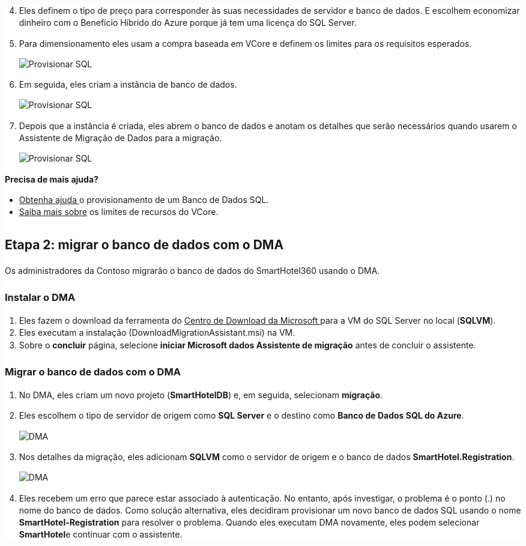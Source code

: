 4. Eles definem o tipo de preço para corresponder às suas necessidades de servidor e banco de dados. E escolhem economizar dinheiro com o Benefício Híbrido do Azure porque já tem uma licença do SQL Server.
5. Para dimensionamento eles usam a compra baseada em VCore e definem os limites para os requisitos esperados.

    ![Provisionar SQL](media/contoso-migration-refactor-web-app-sql/provision-sql4.png)

6. Em seguida, eles criam a instância de banco de dados.

    ![Provisionar SQL](media/contoso-migration-refactor-web-app-sql/provision-sql5.png)

7. Depois que a instância é criada, eles abrem o banco de dados e anotam os detalhes que serão necessários quando usarem o Assistente de Migração de Dados para a migração.

    ![Provisionar SQL](media/contoso-migration-refactor-web-app-sql/provision-sql6.png)

**Precisa de mais ajuda?**

- [Obtenha ajuda ](https://docs.microsoft.com/azure/sql-database/sql-database-get-started-portal) o provisionamento de um Banco de Dados SQL.
- [Saiba mais sobre](https://docs.microsoft.com/azure/sql-database/sql-database-vcore-resource-limits-elastic-pools) os limites de recursos do VCore.

## <a name="step-2-migrate-the-database-with-dma"></a>Etapa 2: migrar o banco de dados com o DMA

Os administradores da Contoso migrarão o banco de dados do SmartHotel360 usando o DMA.

### <a name="install-dma"></a>Instalar o DMA

1. Eles fazem o download da ferramenta do [ Centro de Download da Microsoft ](https://www.microsoft.com/download/details.aspx?id=53595) para a VM do SQL Server no local (**SQLVM**).
2. Eles executam a instalação (DownloadMigrationAssistant.msi) na VM.
3. Sobre o **concluir** página, selecione **iniciar Microsoft dados Assistente de migração** antes de concluir o assistente.

### <a name="migrate-the-database-with-dma"></a>Migrar o banco de dados com o DMA

1. No DMA, eles criam um novo projeto (**SmartHotelDB**) e, em seguida, selecionam **migração**.
2. Eles escolhem o tipo de servidor de origem como **SQL Server** e o destino como **Banco de Dados SQL do Azure**.

    ![DMA](media/contoso-migration-refactor-web-app-sql/dma-1.png)

3. Nos detalhes da migração, eles adicionam **SQLVM** como o servidor de origem e o banco de dados **SmartHotel.Registration**.

     ![DMA](media/contoso-migration-refactor-web-app-sql/dma-2.png)

4. Eles recebem um erro que parece estar associado à autenticação. No entanto, após investigar, o problema é o ponto (.) no nome do banco de dados. Como solução alternativa, eles decidiram provisionar um novo banco de dados SQL usando o nome **SmartHotel-Registration** para resolver o problema. Quando eles executam DMA novamente, eles podem selecionar **SmartHotel**e continuar com o assistente.
